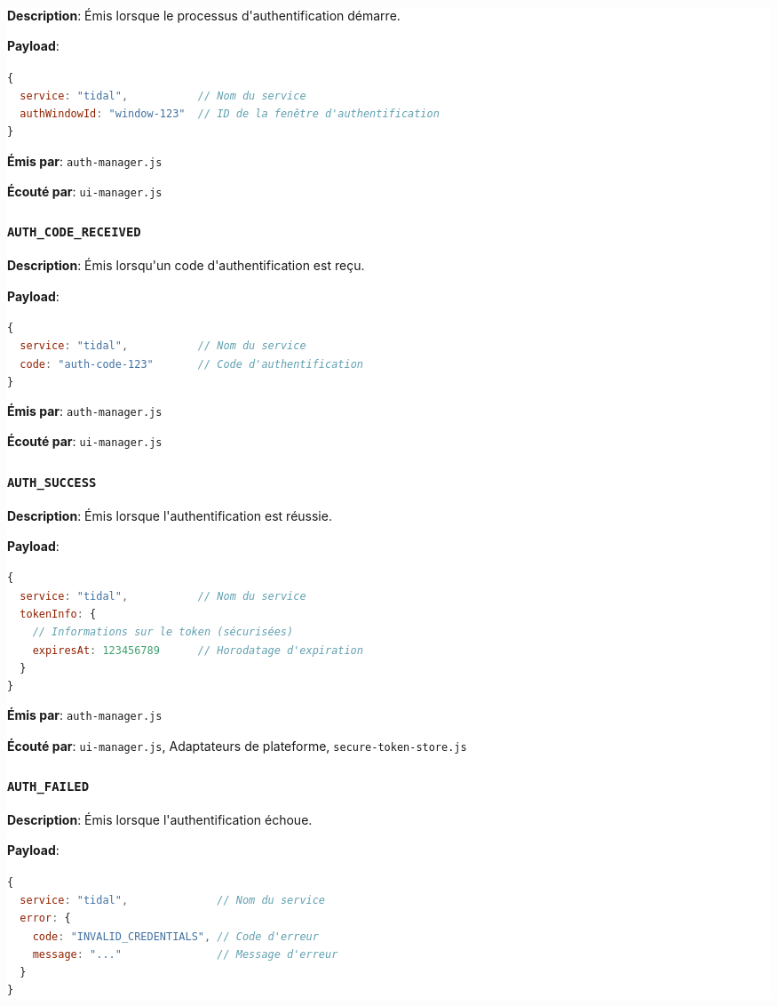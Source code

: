 **Description**: Émis lorsque le processus d'authentification démarre.

**Payload**:

```javascript
{
  service: "tidal",           // Nom du service
  authWindowId: "window-123"  // ID de la fenêtre d'authentification
}
```

**Émis par**: `auth-manager.js`

**Écouté par**: `ui-manager.js`

### `AUTH_CODE_RECEIVED`

**Description**: Émis lorsqu'un code d'authentification est reçu.

**Payload**:

```javascript
{
  service: "tidal",           // Nom du service
  code: "auth-code-123"       // Code d'authentification
}
```

**Émis par**: `auth-manager.js`

**Écouté par**: `ui-manager.js`

### `AUTH_SUCCESS`

**Description**: Émis lorsque l'authentification est réussie.

**Payload**:

```javascript
{
  service: "tidal",           // Nom du service
  tokenInfo: {
    // Informations sur le token (sécurisées)
    expiresAt: 123456789      // Horodatage d'expiration
  }
}
```

**Émis par**: `auth-manager.js`

**Écouté par**: `ui-manager.js`, Adaptateurs de plateforme, `secure-token-store.js`

### `AUTH_FAILED`

**Description**: Émis lorsque l'authentification échoue.

**Payload**:

```javascript
{
  service: "tidal",              // Nom du service
  error: {
    code: "INVALID_CREDENTIALS", // Code d'erreur
    message: "..."               // Message d'erreur
  }
}
```
